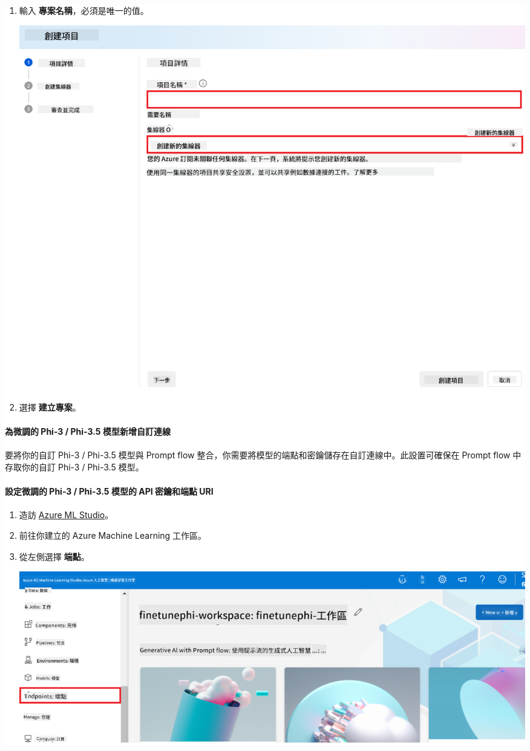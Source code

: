 1. 輸入 **專案名稱**，必須是唯一的值。

    ![建立專案.](../../../../../../translated_images/create-project.8378d7842c49702498ba20f0553cbe91ff516275c8514ec865799669f9becbff.hk.png)

1. 選擇 **建立專案**。

#### 為微調的 Phi-3 / Phi-3.5 模型新增自訂連線

要將你的自訂 Phi-3 / Phi-3.5 模型與 Prompt flow 整合，你需要將模型的端點和密鑰儲存在自訂連線中。此設置可確保在 Prompt flow 中存取你的自訂 Phi-3 / Phi-3.5 模型。

#### 設定微調的 Phi-3 / Phi-3.5 模型的 API 密鑰和端點 URI

1. 造訪 [Azure ML Studio](https://ml.azure.com/home?wt.mc_id=studentamb_279723)。

1. 前往你建立的 Azure Machine Learning 工作區。

1. 從左側選擇 **端點**。

    ![選擇端點.](../../../../../../translated_images/select-endpoints.fc2852aa73fdb1531682b599c0b1f5b39a842f0a60fec7c8e941b3070ec6c463.hk.png)
